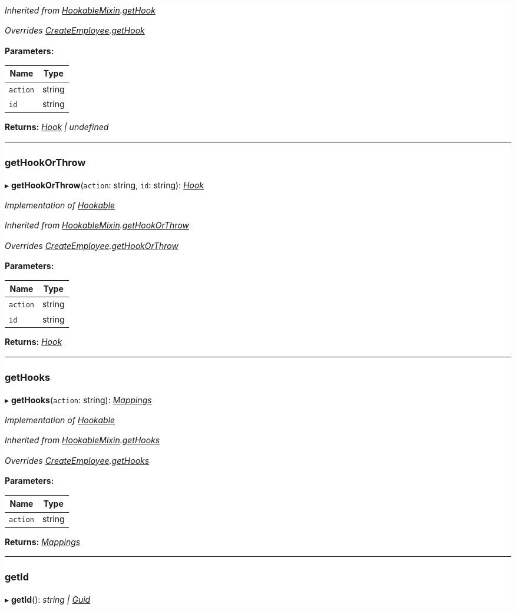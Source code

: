 *Inherited from [HookableMixin](hookablemixin.md).[getHook](hookablemixin.md#gethook)*

*Overrides [CreateEmployee](createemployee.md).[getHook](createemployee.md#gethook)*

**Parameters:**

Name | Type |
------ | ------ |
`action` | string |
`id` | string |

**Returns:** *[Hook](../modules/types.md#hook) | undefined*

___

###  getHookOrThrow

▸ **getHookOrThrow**(`action`: string, `id`: string): *[Hook](../modules/types.md#hook)*

*Implementation of [Hookable](../interfaces/types.hookable.md)*

*Inherited from [HookableMixin](hookablemixin.md).[getHookOrThrow](hookablemixin.md#gethookorthrow)*

*Overrides [CreateEmployee](createemployee.md).[getHookOrThrow](createemployee.md#gethookorthrow)*

**Parameters:**

Name | Type |
------ | ------ |
`action` | string |
`id` | string |

**Returns:** *[Hook](../modules/types.md#hook)*

___

###  getHooks

▸ **getHooks**(`action`: string): *[Mappings](../modules/types.hooks.md#mappings)*

*Implementation of [Hookable](../interfaces/types.hookable.md)*

*Inherited from [HookableMixin](hookablemixin.md).[getHooks](hookablemixin.md#gethooks)*

*Overrides [CreateEmployee](createemployee.md).[getHooks](createemployee.md#gethooks)*

**Parameters:**

Name | Type |
------ | ------ |
`action` | string |

**Returns:** *[Mappings](../modules/types.hooks.md#mappings)*

___

###  getId

▸ **getId**(): *string | [Guid](guid.md)*
